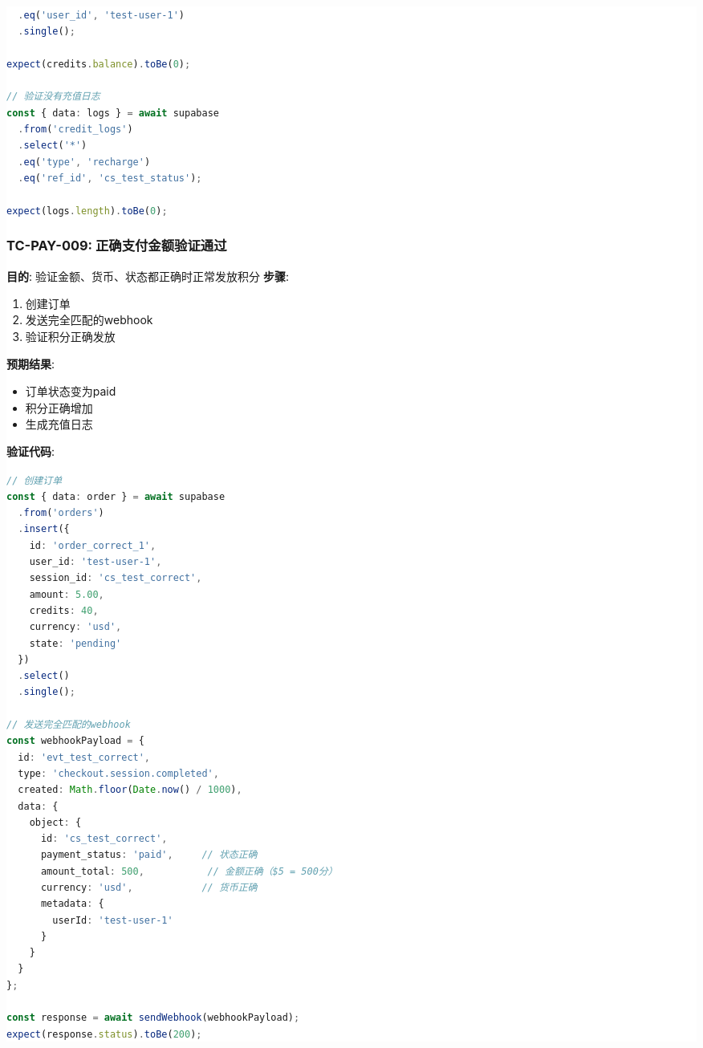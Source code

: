 ```typescript
  .eq('user_id', 'test-user-1')
  .single();

expect(credits.balance).toBe(0);

// 验证没有充值日志
const { data: logs } = await supabase
  .from('credit_logs')
  .select('*')
  .eq('type', 'recharge')
  .eq('ref_id', 'cs_test_status');

expect(logs.length).toBe(0);
```

### TC-PAY-009: 正确支付金额验证通过
**目的**: 验证金额、货币、状态都正确时正常发放积分
**步骤**:
1. 创建订单
2. 发送完全匹配的webhook
3. 验证积分正确发放

**预期结果**:
- 订单状态变为paid
- 积分正确增加
- 生成充值日志

**验证代码**:
```typescript
// 创建订单
const { data: order } = await supabase
  .from('orders')
  .insert({
    id: 'order_correct_1',
    user_id: 'test-user-1',
    session_id: 'cs_test_correct',
    amount: 5.00,
    credits: 40,
    currency: 'usd',
    state: 'pending'
  })
  .select()
  .single();

// 发送完全匹配的webhook
const webhookPayload = {
  id: 'evt_test_correct',
  type: 'checkout.session.completed',
  created: Math.floor(Date.now() / 1000),
  data: {
    object: {
      id: 'cs_test_correct',
      payment_status: 'paid',     // 状态正确
      amount_total: 500,           // 金额正确（$5 = 500分）
      currency: 'usd',            // 货币正确
      metadata: {
        userId: 'test-user-1'
      }
    }
  }
};

const response = await sendWebhook(webhookPayload);
expect(response.status).toBe(200);
```